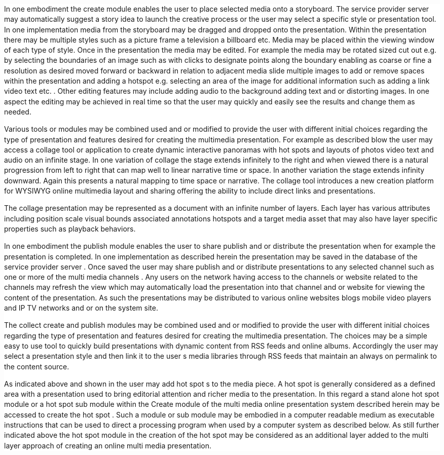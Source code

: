 In one embodiment the create module enables the user to place selected media onto a storyboard. The service provider server may automatically suggest a story idea to launch the creative process or the user may select a specific style or presentation tool. In one implementation media from the storyboard may be dragged and dropped onto the presentation. Within the presentation there may be multiple styles such as a picture frame a television a billboard etc. Media may be placed within the viewing window of each type of style. Once in the presentation the media may be edited. For example the media may be rotated sized cut out e.g. by selecting the boundaries of an image such as with clicks to designate points along the boundary enabling as coarse or fine a resolution as desired moved forward or backward in relation to adjacent media slide multiple images to add or remove spaces within the presentation and adding a hotspot e.g. selecting an area of the image for additional information such as adding a link video text etc. . Other editing features may include adding audio to the background adding text and or distorting images. In one aspect the editing may be achieved in real time so that the user may quickly and easily see the results and change them as needed.

Various tools or modules may be combined used and or modified to provide the user with different initial choices regarding the type of presentation and features desired for creating the multimedia presentation. For example as described blow the user may access a collage tool or application to create dynamic interactive panoramas with hot spots and layouts of photos video text and audio on an infinite stage. In one variation of collage the stage extends infinitely to the right and when viewed there is a natural progression from left to right that can map well to linear narrative time or space. In another variation the stage extends infinity downward. Again this presents a natural mapping to time space or narrative. The collage tool introduces a new creation platform for WYSIWYG online multimedia layout and sharing offering the ability to include direct links and presentations.

The collage presentation may be represented as a document with an infinite number of layers. Each layer has various attributes including position scale visual bounds associated annotations hotspots and a target media asset that may also have layer specific properties such as playback behaviors.

In one embodiment the publish module enables the user to share publish and or distribute the presentation when for example the presentation is completed. In one implementation as described herein the presentation may be saved in the database of the service provider server . Once saved the user may share publish and or distribute presentations to any selected channel such as one or more of the multi media channels . Any users on the network having access to the channels or website related to the channels may refresh the view which may automatically load the presentation into that channel and or website for viewing the content of the presentation. As such the presentations may be distributed to various online websites blogs mobile video players and IP TV networks and or on the system site.

The collect create and publish modules may be combined used and or modified to provide the user with different initial choices regarding the type of presentation and features desired for creating the multimedia presentation. The choices may be a simple easy to use tool to quickly build presentations with dynamic content from RSS feeds and online albums. Accordingly the user may select a presentation style and then link it to the user s media libraries through RSS feeds that maintain an always on permalink to the content source.

As indicated above and shown in the user may add hot spot s to the media piece. A hot spot is generally considered as a defined area with a presentation used to bring editorial attention and richer media to the presentation. In this regard a stand alone hot spot module or a hot spot sub module within the Create module of the multi media online presentation system described herein may be accessed to create the hot spot . Such a module or sub module may be embodied in a computer readable medium as executable instructions that can be used to direct a processing program when used by a computer system as described below. As still further indicated above the hot spot module in the creation of the hot spot may be considered as an additional layer added to the multi layer approach of creating an online multi media presentation.
